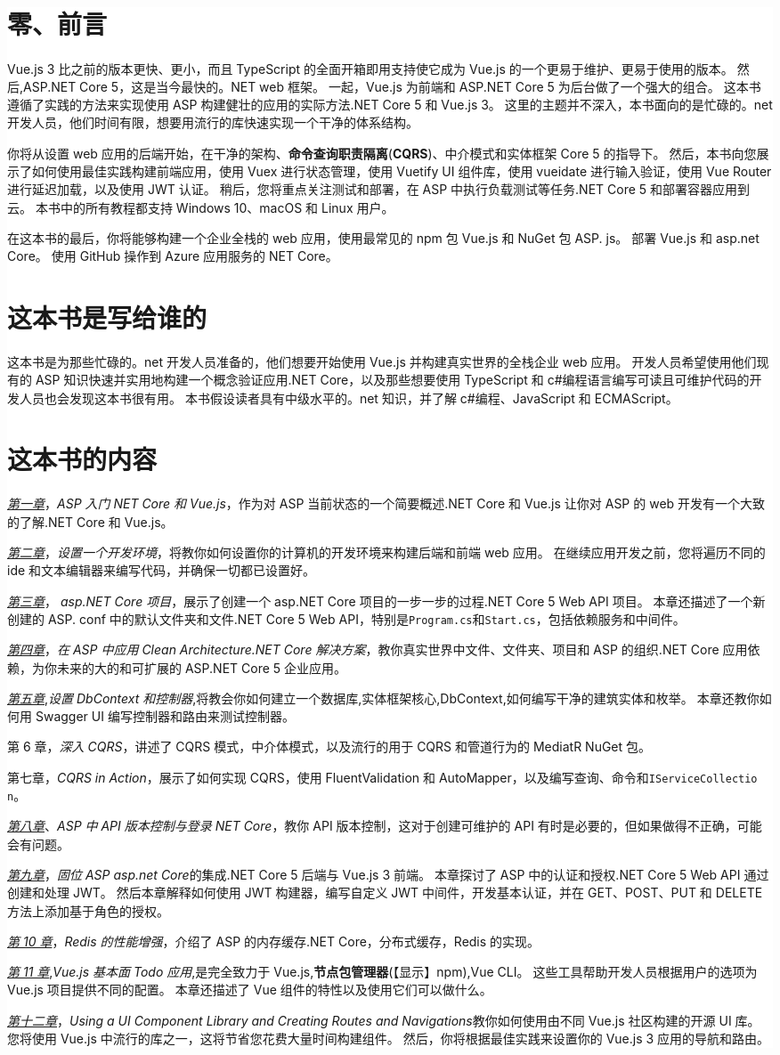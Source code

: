 # 零、前言

Vue.js 3 比之前的版本更快、更小，而且 TypeScript 的全面开箱即用支持使它成为 Vue.js 的一个更易于维护、更易于使用的版本。 然后,ASP.NET Core 5，这是当今最快的。NET web 框架。 一起，Vue.js 为前端和 ASP.NET Core 5 为后台做了一个强大的组合。 这本书遵循了实践的方法来实现使用 ASP 构建健壮的应用的实际方法.NET Core 5 和 Vue.js 3。 这里的主题并不深入，本书面向的是忙碌的。net 开发人员，他们时间有限，想要用流行的库快速实现一个干净的体系结构。

你将从设置 web 应用的后端开始，在干净的架构、**命令查询职责隔离**(**CQRS**)、中介模式和实体框架 Core 5 的指导下。 然后，本书向您展示了如何使用最佳实践构建前端应用，使用 Vuex 进行状态管理，使用 Vuetify UI 组件库，使用 vueidate 进行输入验证，使用 Vue Router 进行延迟加载，以及使用 JWT 认证。 稍后，您将重点关注测试和部署，在 ASP 中执行负载测试等任务.NET Core 5 和部署容器应用到云。 本书中的所有教程都支持 Windows 10、macOS 和 Linux 用户。

在这本书的最后，你将能够构建一个企业全栈的 web 应用，使用最常见的 npm 包 Vue.js 和 NuGet 包 ASP. js。 部署 Vue.js 和 asp.net Core。 使用 GitHub 操作到 Azure 应用服务的 NET Core。

# 这本书是写给谁的

这本书是为那些忙碌的。net 开发人员准备的，他们想要开始使用 Vue.js 并构建真实世界的全栈企业 web 应用。 开发人员希望使用他们现有的 ASP 知识快速并实用地构建一个概念验证应用.NET Core，以及那些想要使用 TypeScript 和 c#编程语言编写可读且可维护代码的开发人员也会发现这本书很有用。 本书假设读者具有中级水平的。net 知识，并了解 c#编程、JavaScript 和 ECMAScript。

# 这本书的内容

[*第一章*](01.html#_idTextAnchor015)，*ASP 入门 NET Core 和 Vue.js*，作为对 ASP 当前状态的一个简要概述.NET Core 和 Vue.js 让你对 ASP 的 web 开发有一个大致的了解.NET Core 和 Vue.js。

[*第二章*](02.html#_idTextAnchor027)，*设置一个开发环境*，将教你如何设置你的计算机的开发环境来构建后端和前端 web 应用。 在继续应用开发之前，您将遍历不同的 ide 和文本编辑器来编写代码，并确保一切都已设置好。

[*第三章*](03.html#_idTextAnchor044)， *asp.NET Core 项目*，展示了创建一个 asp.NET Core 项目的一步一步的过程.NET Core 5 Web API 项目。 本章还描述了一个新创建的 ASP. conf 中的默认文件夹和文件.NET Core 5 Web API，特别是`Program.cs`和`Start.cs`，包括依赖服务和中间件。

[*第四章*](04.html#_idTextAnchor058)，*在 ASP 中应用 Clean Architecture.NET Core 解决方案*，教你真实世界中文件、文件夹、项目和 ASP 的组织.NET Core 应用依赖，为你未来的大的和可扩展的 ASP.NET Core 5 企业应用。

[*第五章*](05.html#_idTextAnchor079),*设置 DbContext 和控制器*,将教会你如何建立一个数据库,实体框架核心,DbContext,如何编写干净的建筑实体和枚举。 本章还教你如何用 Swagger UI 编写控制器和路由来测试控制器。

第 6 章，*深入 CQRS*，讲述了 CQRS 模式，中介体模式，以及流行的用于 CQRS 和管道行为的 MediatR NuGet 包。

第七章，*CQRS in Action*，展示了如何实现 CQRS，使用 FluentValidation 和 AutoMapper，以及编写查询、命令和`IServiceCollection`。

[*第八章*](08.html#_idTextAnchor121)、*ASP 中 API 版本控制与登录 NET Core*，教你 API 版本控制，这对于创建可维护的 API 有时是必要的，但如果做得不正确，可能会有问题。

[*第九章*](09.html#_idTextAnchor136)，*固位 ASP asp.net Core*的集成.NET Core 5 后端与 Vue.js 3 前端。 本章探讨了 ASP 中的认证和授权.NET Core 5 Web API 通过创建和处理 JWT。 然后本章解释如何使用 JWT 构建器，编写自定义 JWT 中间件，开发基本认证，并在 GET、POST、PUT 和 DELETE 方法上添加基于角色的授权。

[*第 10 章*](10.html#_idTextAnchor169)，*Redis 的性能增强*，介绍了 ASP 的内存缓存.NET Core，分布式缓存，Redis 的实现。

[*第 11 章*](11.html#_idTextAnchor219),*Vue.js 基本面 Todo 应用*,是完全致力于 Vue.js,**节点包管理器**(【显示】npm),Vue CLI。 这些工具帮助开发人员根据用户的选项为 Vue.js 项目提供不同的配置。 本章还描述了 Vue 组件的特性以及使用它们可以做什么。

[*第十二章*](12.html#_idTextAnchor247)，*Using a UI Component Library and Creating Routes and Navigations*教你如何使用由不同 Vue.js 社区构建的开源 UI 库。 您将使用 Vue.js 中流行的库之一，这将节省您花费大量时间构建组件。 然后，你将根据最佳实践来设置你的 Vue.js 3 应用的导航和路由。

